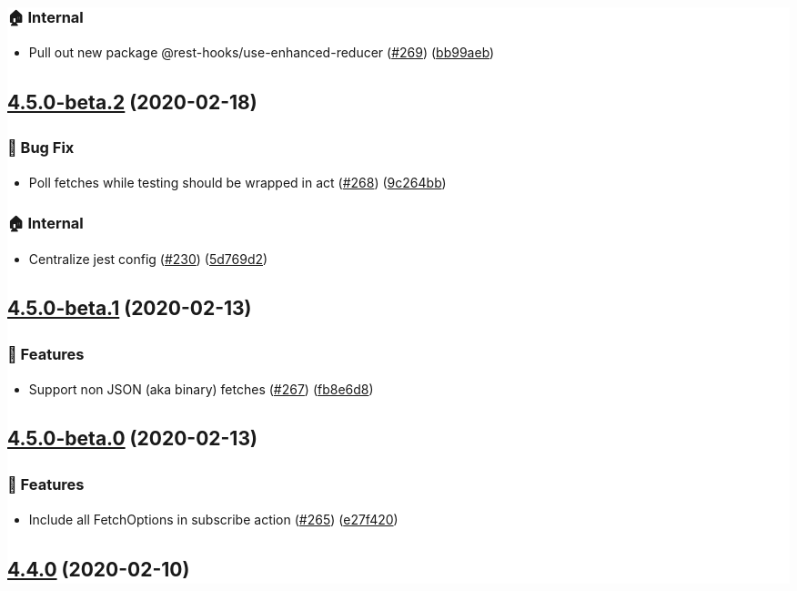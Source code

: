 
### 🏠 Internal

* Pull out new package @rest-hooks/use-enhanced-reducer ([#269](https://github.com/coinbase/rest-hooks/issues/269)) ([bb99aeb](https://github.com/coinbase/rest-hooks/commit/bb99aebf6133b34950b1ce3c422fb034fd2971ed))



## [4.5.0-beta.2](https://github.com/coinbase/rest-hooks/compare/rest-hooks@4.5.0-beta.1...rest-hooks@4.5.0-beta.2) (2020-02-18)


### 🐛 Bug Fix

* Poll fetches while testing should be wrapped in act ([#268](https://github.com/coinbase/rest-hooks/issues/268)) ([9c264bb](https://github.com/coinbase/rest-hooks/commit/9c264bb1e5a736b6bdab2077185cebd754c39b6f))


### 🏠 Internal

* Centralize jest config ([#230](https://github.com/coinbase/rest-hooks/issues/230)) ([5d769d2](https://github.com/coinbase/rest-hooks/commit/5d769d2485fe62ba65f4176894768bdbb6faafb3))



## [4.5.0-beta.1](https://github.com/coinbase/rest-hooks/compare/rest-hooks@4.5.0-beta.0...rest-hooks@4.5.0-beta.1) (2020-02-13)


### 🚀 Features

* Support non JSON (aka binary) fetches ([#267](https://github.com/coinbase/rest-hooks/issues/267)) ([fb8e6d8](https://github.com/coinbase/rest-hooks/commit/fb8e6d8821d78dba11b4cac20762b94682110148))



## [4.5.0-beta.0](https://github.com/coinbase/rest-hooks/compare/rest-hooks@4.4.0...rest-hooks@4.5.0-beta.0) (2020-02-13)


### 🚀 Features

* Include all FetchOptions in subscribe action ([#265](https://github.com/coinbase/rest-hooks/issues/265)) ([e27f420](https://github.com/coinbase/rest-hooks/commit/e27f420f9a562535d1c1784570be80c9606948cf))



## [4.4.0](https://github.com/coinbase/rest-hooks/compare/rest-hooks@4.4.0-beta.1...rest-hooks@4.4.0) (2020-02-10)
